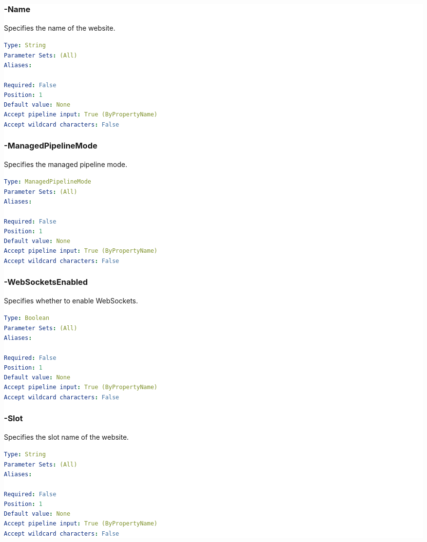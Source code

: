 ### -Name
Specifies the name of the website.

```yaml
Type: String
Parameter Sets: (All)
Aliases: 

Required: False
Position: 1
Default value: None
Accept pipeline input: True (ByPropertyName)
Accept wildcard characters: False
```

### -ManagedPipelineMode
Specifies the managed pipeline mode.

```yaml
Type: ManagedPipelineMode
Parameter Sets: (All)
Aliases: 

Required: False
Position: 1
Default value: None
Accept pipeline input: True (ByPropertyName)
Accept wildcard characters: False
```

### -WebSocketsEnabled
Specifies whether to enable WebSockets.

```yaml
Type: Boolean
Parameter Sets: (All)
Aliases: 

Required: False
Position: 1
Default value: None
Accept pipeline input: True (ByPropertyName)
Accept wildcard characters: False
```

### -Slot
Specifies the slot name of the website.

```yaml
Type: String
Parameter Sets: (All)
Aliases: 

Required: False
Position: 1
Default value: None
Accept pipeline input: True (ByPropertyName)
Accept wildcard characters: False
```
